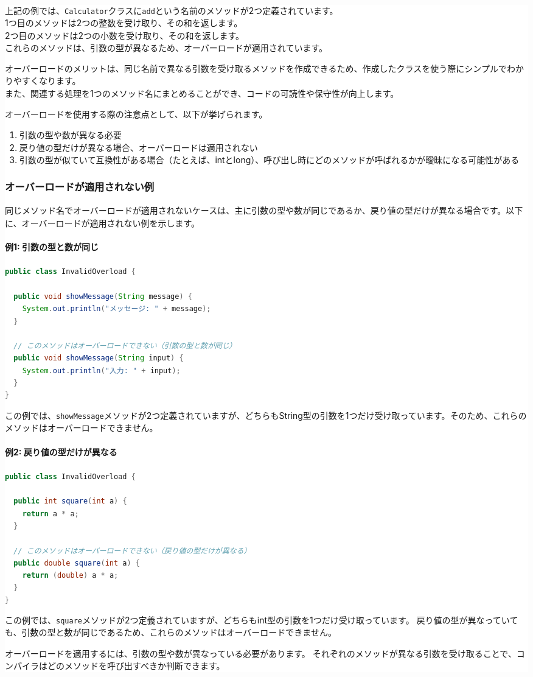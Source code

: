 上記の例では、`Calculator`クラスに`add`という名前のメソッドが2つ定義されています。  
1つ目のメソッドは2つの整数を受け取り、その和を返します。  
2つ目のメソッドは2つの小数を受け取り、その和を返します。  
これらのメソッドは、引数の型が異なるため、オーバーロードが適用されています。

オーバーロードのメリットは、同じ名前で異なる引数を受け取るメソッドを作成できるため、作成したクラスを使う際にシンプルでわかりやすくなります。  
また、関連する処理を1つのメソッド名にまとめることができ、コードの可読性や保守性が向上します。

オーバーロードを使用する際の注意点として、以下が挙げられます。

1. 引数の型や数が異なる必要
1. 戻り値の型だけが異なる場合、オーバーロードは適用されない
1. 引数の型が似ていて互換性がある場合（たとえば、intとlong）、呼び出し時にどのメソッドが呼ばれるかが曖昧になる可能性がある

### オーバーロードが適用されない例

同じメソッド名でオーバーロードが適用されないケースは、主に引数の型や数が同じであるか、戻り値の型だけが異なる場合です。以下に、オーバーロードが適用されない例を示します。

#### 例1: 引数の型と数が同じ

```java
public class InvalidOverload {

  public void showMessage(String message) {
    System.out.println("メッセージ: " + message);
  }

  // このメソッドはオーバーロードできない（引数の型と数が同じ）
  public void showMessage(String input) {
    System.out.println("入力: " + input);
  }
}
```

この例では、`showMessage`メソッドが2つ定義されていますが、どちらもString型の引数を1つだけ受け取っています。そのため、これらのメソッドはオーバーロードできません。

#### 例2: 戻り値の型だけが異なる

```java
public class InvalidOverload {

  public int square(int a) {
    return a * a;
  }

  // このメソッドはオーバーロードできない（戻り値の型だけが異なる）
  public double square(int a) {
    return (double) a * a;
  }
}
```

この例では、`square`メソッドが2つ定義されていますが、どちらもint型の引数を1つだけ受け取っています。
戻り値の型が異なっていても、引数の型と数が同じであるため、これらのメソッドはオーバーロードできません。

オーバーロードを適用するには、引数の型や数が異なっている必要があります。
それぞれのメソッドが異なる引数を受け取ることで、コンパイラはどのメソッドを呼び出すべきか判断できます。
